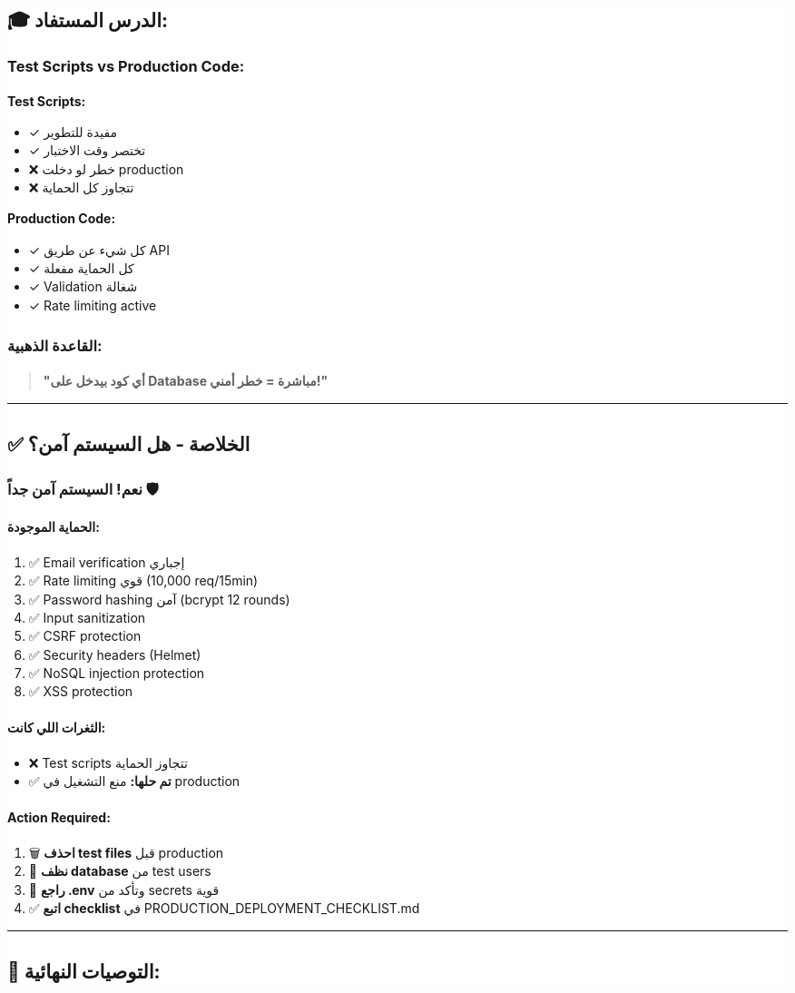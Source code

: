 
## 🎓 **الدرس المستفاد:**

### Test Scripts vs Production Code:

**Test Scripts:**
- ✓ مفيدة للتطوير
- ✓ تختصر وقت الاختبار
- ❌ خطر لو دخلت production
- ❌ تتجاوز كل الحماية

**Production Code:**
- ✓ كل شيء عن طريق API
- ✓ كل الحماية مفعلة
- ✓ Validation شغالة
- ✓ Rate limiting active

### القاعدة الذهبية:
> **"أي كود بيدخل على Database مباشرة = خطر أمني!"**

---

## ✅ **الخلاصة - هل السيستم آمن؟**

### نعم! السيستم **آمن جداً** 🛡️

#### الحماية الموجودة:
1. ✅ Email verification إجباري
2. ✅ Rate limiting قوي (10,000 req/15min)
3. ✅ Password hashing آمن (bcrypt 12 rounds)
4. ✅ Input sanitization
5. ✅ CSRF protection
6. ✅ Security headers (Helmet)
7. ✅ NoSQL injection protection
8. ✅ XSS protection

#### الثغرات اللي كانت:
- ❌ Test scripts تتجاوز الحماية
- ✅ **تم حلها:** منع التشغيل في production

#### Action Required:
1. 🗑️ **احذف test files** قبل production
2. 🧹 **نظف database** من test users
3. 🔐 **راجع .env** وتأكد من secrets قوية
4. ✅ **اتبع checklist** في PRODUCTION_DEPLOYMENT_CHECKLIST.md

---

## 🎯 **التوصيات النهائية:**
